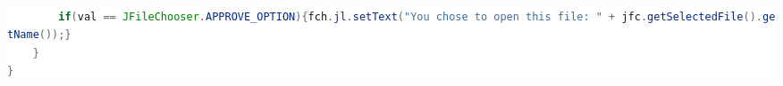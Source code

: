 ```java
        if(val == JFileChooser.APPROVE_OPTION){fch.jl.setText("You chose to open this file: " + jfc.getSelectedFile().getName());}
    }
}
```

